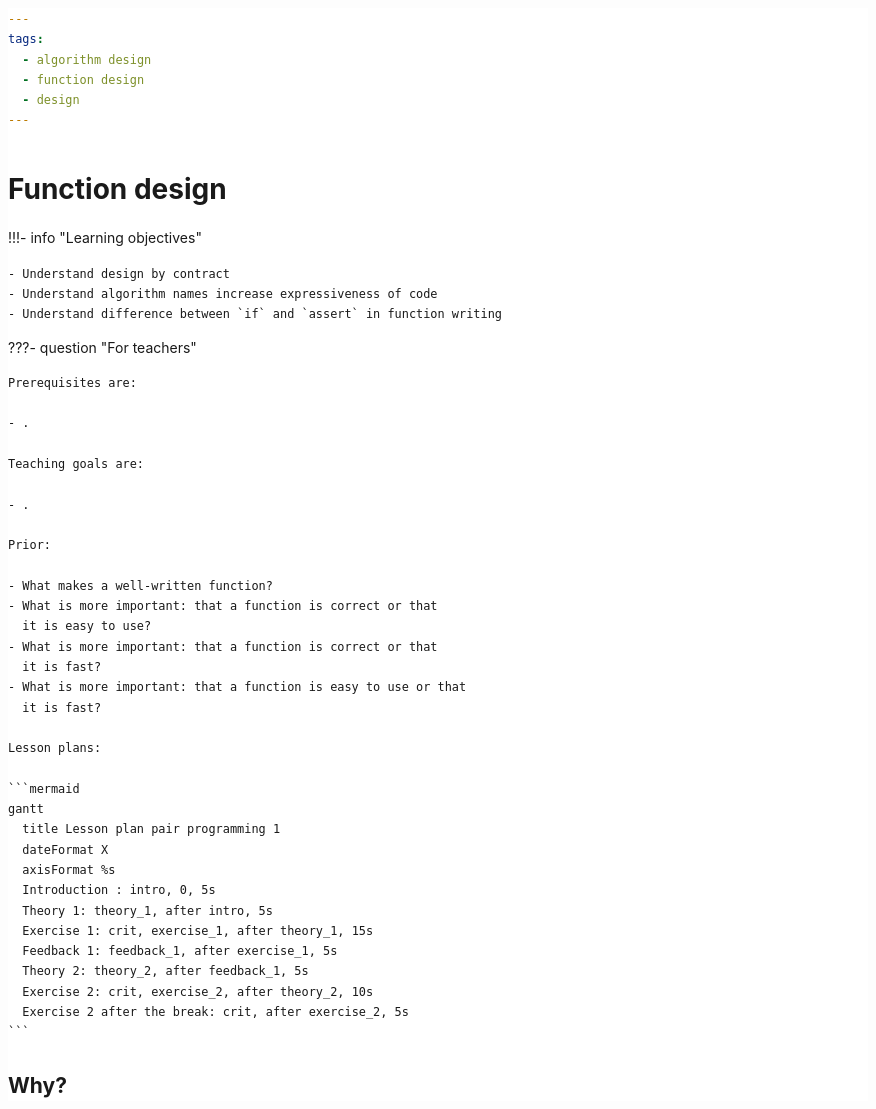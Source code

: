 ```yaml
---
tags:
  - algorithm design
  - function design
  - design
---
```


# Function design

!!!- info "Learning objectives"

    - Understand design by contract
    - Understand algorithm names increase expressiveness of code
    - Understand difference between `if` and `assert` in function writing

???- question "For teachers"

    Prerequisites are:

    - .

    Teaching goals are:

    - .

    Prior:

    - What makes a well-written function?
    - What is more important: that a function is correct or that
      it is easy to use?
    - What is more important: that a function is correct or that
      it is fast?
    - What is more important: that a function is easy to use or that
      it is fast?

    Lesson plans:

    ```mermaid
    gantt
      title Lesson plan pair programming 1
      dateFormat X
      axisFormat %s
      Introduction : intro, 0, 5s
      Theory 1: theory_1, after intro, 5s
      Exercise 1: crit, exercise_1, after theory_1, 15s
      Feedback 1: feedback_1, after exercise_1, 5s
      Theory 2: theory_2, after feedback_1, 5s
      Exercise 2: crit, exercise_2, after theory_2, 10s
      Exercise 2 after the break: crit, after exercise_2, 5s
    ```

## Why?
